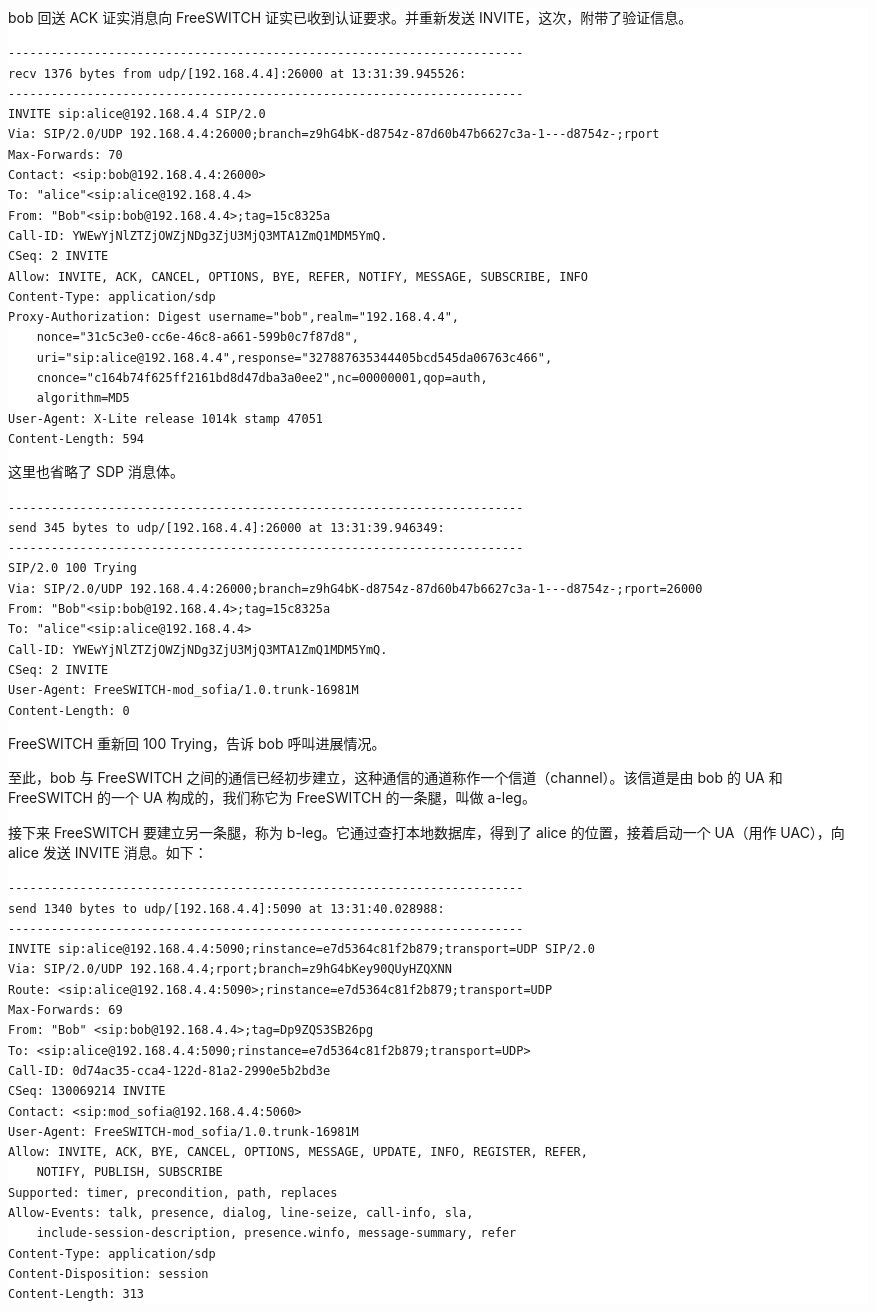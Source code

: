 bob 回送 ACK 证实消息向 FreeSWITCH 证实已收到认证要求。并重新发送 INVITE，这次，附带了验证信息。

	------------------------------------------------------------------------
	recv 1376 bytes from udp/[192.168.4.4]:26000 at 13:31:39.945526:
	------------------------------------------------------------------------
	INVITE sip:alice@192.168.4.4 SIP/2.0
	Via: SIP/2.0/UDP 192.168.4.4:26000;branch=z9hG4bK-d8754z-87d60b47b6627c3a-1---d8754z-;rport
	Max-Forwards: 70
	Contact: <sip:bob@192.168.4.4:26000>
	To: "alice"<sip:alice@192.168.4.4>
	From: "Bob"<sip:bob@192.168.4.4>;tag=15c8325a
	Call-ID: YWEwYjNlZTZjOWZjNDg3ZjU3MjQ3MTA1ZmQ1MDM5YmQ.
	CSeq: 2 INVITE
	Allow: INVITE, ACK, CANCEL, OPTIONS, BYE, REFER, NOTIFY, MESSAGE, SUBSCRIBE, INFO
	Content-Type: application/sdp
	Proxy-Authorization: Digest username="bob",realm="192.168.4.4",
		nonce="31c5c3e0-cc6e-46c8-a661-599b0c7f87d8",
		uri="sip:alice@192.168.4.4",response="327887635344405bcd545da06763c466",
		cnonce="c164b74f625ff2161bd8d47dba3a0ee2",nc=00000001,qop=auth,
		algorithm=MD5
	User-Agent: X-Lite release 1014k stamp 47051
	Content-Length: 594

这里也省略了 SDP 消息体。

	------------------------------------------------------------------------
	send 345 bytes to udp/[192.168.4.4]:26000 at 13:31:39.946349:
	------------------------------------------------------------------------
	SIP/2.0 100 Trying
	Via: SIP/2.0/UDP 192.168.4.4:26000;branch=z9hG4bK-d8754z-87d60b47b6627c3a-1---d8754z-;rport=26000
	From: "Bob"<sip:bob@192.168.4.4>;tag=15c8325a
	To: "alice"<sip:alice@192.168.4.4>
	Call-ID: YWEwYjNlZTZjOWZjNDg3ZjU3MjQ3MTA1ZmQ1MDM5YmQ.
	CSeq: 2 INVITE
	User-Agent: FreeSWITCH-mod_sofia/1.0.trunk-16981M
	Content-Length: 0
	
FreeSWITCH 重新回 100 Trying，告诉 bob 呼叫进展情况。

至此，bob 与 FreeSWITCH 之间的通信已经初步建立，这种通信的通道称作一个信道（channel）。该信道是由 bob 的 UA 和 FreeSWITCH 的一个 UA 构成的，我们称它为 FreeSWITCH 的一条腿，叫做 a-leg。

接下来 FreeSWITCH 要建立另一条腿，称为 b-leg。它通过查打本地数据库，得到了 alice 的位置，接着启动一个 UA（用作 UAC），向 alice 发送 INVITE 消息。如下：

	------------------------------------------------------------------------
	send 1340 bytes to udp/[192.168.4.4]:5090 at 13:31:40.028988:
	------------------------------------------------------------------------
	INVITE sip:alice@192.168.4.4:5090;rinstance=e7d5364c81f2b879;transport=UDP SIP/2.0
	Via: SIP/2.0/UDP 192.168.4.4;rport;branch=z9hG4bKey90QUyHZQXNN
	Route: <sip:alice@192.168.4.4:5090>;rinstance=e7d5364c81f2b879;transport=UDP
	Max-Forwards: 69
	From: "Bob" <sip:bob@192.168.4.4>;tag=Dp9ZQS3SB26pg
	To: <sip:alice@192.168.4.4:5090;rinstance=e7d5364c81f2b879;transport=UDP>
	Call-ID: 0d74ac35-cca4-122d-81a2-2990e5b2bd3e
	CSeq: 130069214 INVITE
	Contact: <sip:mod_sofia@192.168.4.4:5060>
	User-Agent: FreeSWITCH-mod_sofia/1.0.trunk-16981M
	Allow: INVITE, ACK, BYE, CANCEL, OPTIONS, MESSAGE, UPDATE, INFO, REGISTER, REFER,
	 	NOTIFY, PUBLISH, SUBSCRIBE
	Supported: timer, precondition, path, replaces
	Allow-Events: talk, presence, dialog, line-seize, call-info, sla,
	 	include-session-description, presence.winfo, message-summary, refer
	Content-Type: application/sdp
	Content-Disposition: session
	Content-Length: 313